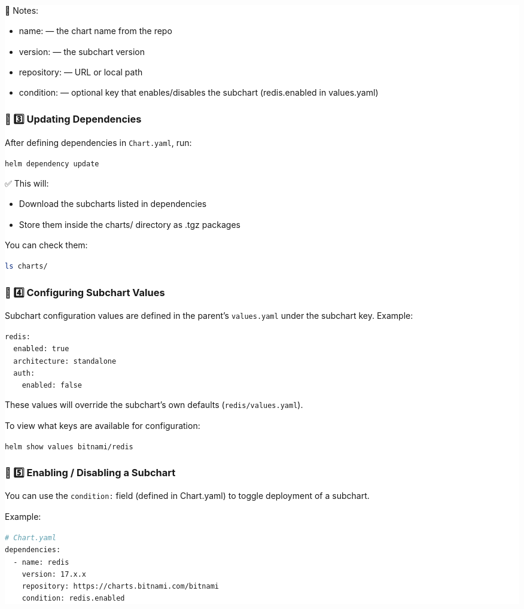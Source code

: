 📌 Notes:

 * name: — the chart name from the repo

* version: — the subchart version

* repository: — URL or local path

* condition: — optional key that enables/disables the subchart (redis.enabled in values.yaml)

### 🧩 3️⃣ Updating Dependencies
After defining dependencies in `Chart.yaml`, run:

```bash
helm dependency update
```

✅ This will:

* Download the subcharts listed in dependencies

* Store them inside the charts/ directory as .tgz packages

You can check them:
```bash
ls charts/
```

### 🧩 4️⃣ Configuring Subchart Values
Subchart configuration values are defined in the parent’s `values.yaml` under the subchart key.
Example:
```bash
redis:
  enabled: true
  architecture: standalone
  auth:
    enabled: false
```
These values will override the subchart’s own defaults (`redis/values.yaml`).

To view what keys are available for configuration:
```bash
helm show values bitnami/redis
```

### 🧩 5️⃣ Enabling / Disabling a Subchart
You can use the `condition:` field (defined in Chart.yaml) to toggle deployment of a subchart.

Example:
```bash
# Chart.yaml
dependencies:
  - name: redis
    version: 17.x.x
    repository: https://charts.bitnami.com/bitnami
    condition: redis.enabled
```
